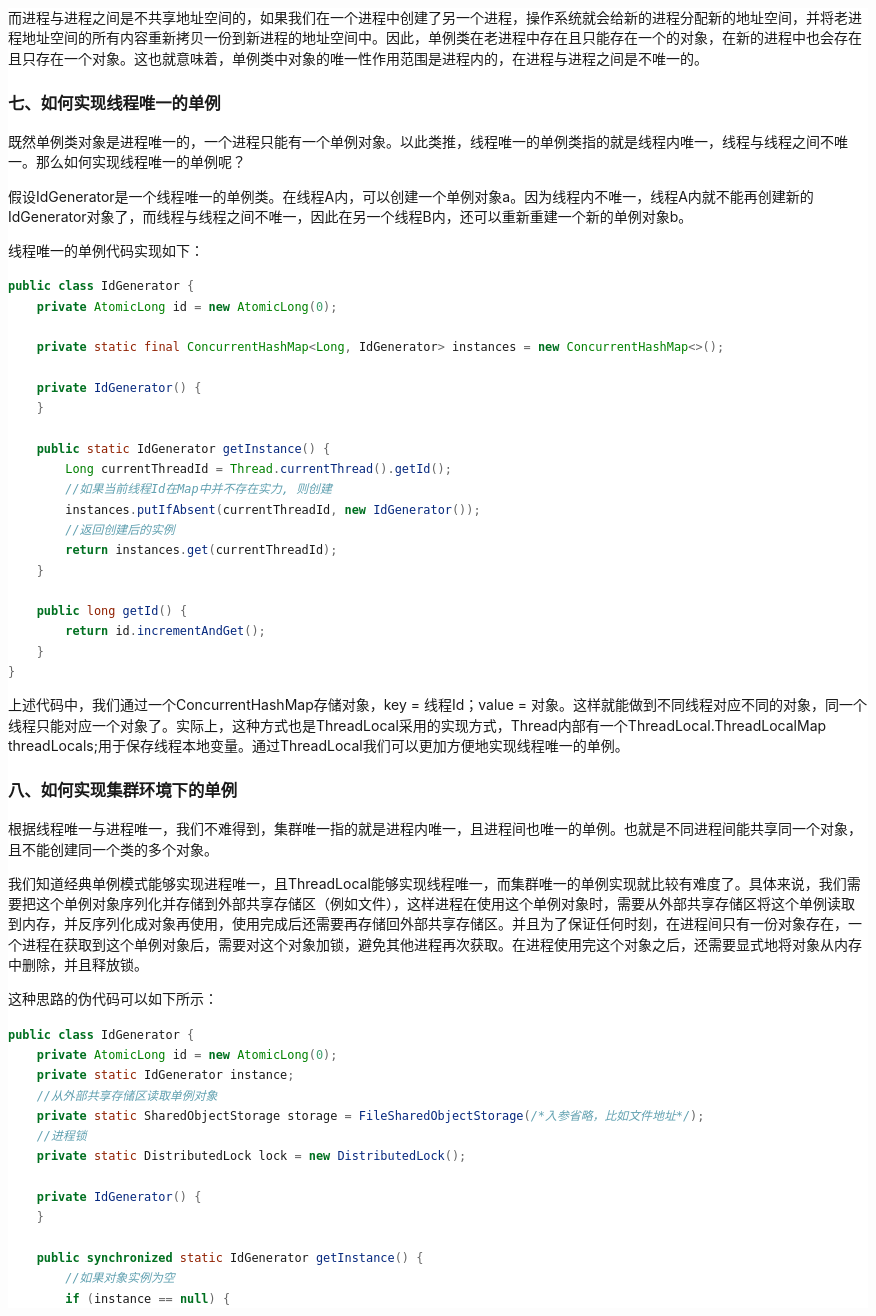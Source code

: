 而进程与进程之间是不共享地址空间的，如果我们在一个进程中创建了另一个进程，操作系统就会给新的进程分配新的地址空间，并将老进程地址空间的所有内容重新拷贝一份到新进程的地址空间中。因此，单例类在老进程中存在且只能存在一个的对象，在新的进程中也会存在且只存在一个对象。这也就意味着，单例类中对象的唯一性作用范围是进程内的，在进程与进程之间是不唯一的。



### 七、如何实现线程唯一的单例

既然单例类对象是进程唯一的，一个进程只能有一个单例对象。以此类推，线程唯一的单例类指的就是线程内唯一，线程与线程之间不唯一。那么如何实现线程唯一的单例呢？

假设IdGenerator是一个线程唯一的单例类。在线程A内，可以创建一个单例对象a。因为线程内不唯一，线程A内就不能再创建新的IdGenerator对象了，而线程与线程之间不唯一，因此在另一个线程B内，还可以重新重建一个新的单例对象b。

线程唯一的单例代码实现如下：

```java
public class IdGenerator {
    private AtomicLong id = new AtomicLong(0);

    private static final ConcurrentHashMap<Long, IdGenerator> instances = new ConcurrentHashMap<>();

    private IdGenerator() {
    }

    public static IdGenerator getInstance() {
        Long currentThreadId = Thread.currentThread().getId();
        //如果当前线程Id在Map中并不存在实力, 则创建
        instances.putIfAbsent(currentThreadId, new IdGenerator());
        //返回创建后的实例
        return instances.get(currentThreadId);
    }

    public long getId() {
        return id.incrementAndGet();
    }
}
```

上述代码中，我们通过一个ConcurrentHashMap存储对象，key = 线程Id；value = 对象。这样就能做到不同线程对应不同的对象，同一个线程只能对应一个对象了。实际上，这种方式也是ThreadLocal采用的实现方式，Thread内部有一个ThreadLocal.ThreadLocalMap threadLocals;用于保存线程本地变量。通过ThreadLocal我们可以更加方便地实现线程唯一的单例。



### 八、如何实现集群环境下的单例

根据线程唯一与进程唯一，我们不难得到，集群唯一指的就是进程内唯一，且进程间也唯一的单例。也就是不同进程间能共享同一个对象，且不能创建同一个类的多个对象。

我们知道经典单例模式能够实现进程唯一，且ThreadLocal能够实现线程唯一，而集群唯一的单例实现就比较有难度了。具体来说，我们需要把这个单例对象序列化并存储到外部共享存储区（例如文件），这样进程在使用这个单例对象时，需要从外部共享存储区将这个单例读取到内存，并反序列化成对象再使用，使用完成后还需要再存储回外部共享存储区。并且为了保证任何时刻，在进程间只有一份对象存在，一个进程在获取到这个单例对象后，需要对这个对象加锁，避免其他进程再次获取。在进程使用完这个对象之后，还需要显式地将对象从内存中删除，并且释放锁。

这种思路的伪代码可以如下所示：

```java
public class IdGenerator {
    private AtomicLong id = new AtomicLong(0);
    private static IdGenerator instance;
    //从外部共享存储区读取单例对象
    private static SharedObjectStorage storage = FileSharedObjectStorage(/*入参省略，比如文件地址*/);
    //进程锁
    private static DistributedLock lock = new DistributedLock();

    private IdGenerator() {
    }

    public synchronized static IdGenerator getInstance() {
        //如果对象实例为空
        if (instance == null) {
```